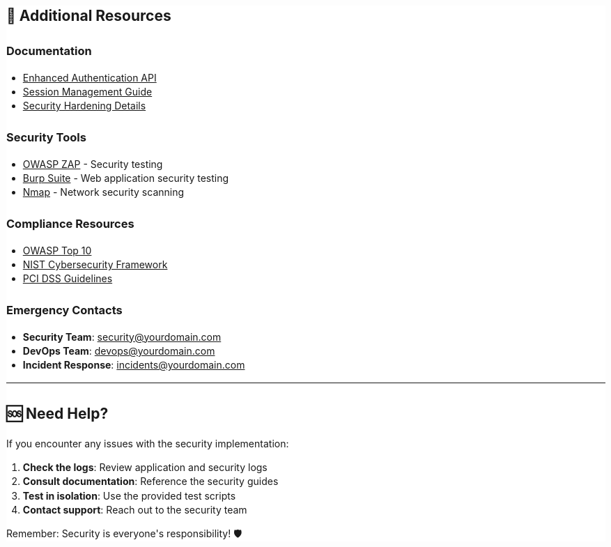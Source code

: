 ## 🔗 Additional Resources

### Documentation
- [Enhanced Authentication API](docs/api/ENHANCED_AUTHENTICATION.md)
- [Session Management Guide](docs/security/SESSION_MANAGEMENT.md)
- [Security Hardening Details](docs/security/SECURITY_HARDENING.md)

### Security Tools
- [OWASP ZAP](https://zaproxy.org/) - Security testing
- [Burp Suite](https://portswigger.net/burp) - Web application security testing
- [Nmap](https://nmap.org/) - Network security scanning

### Compliance Resources
- [OWASP Top 10](https://owasp.org/www-project-top-ten/)
- [NIST Cybersecurity Framework](https://www.nist.gov/cyberframework)
- [PCI DSS Guidelines](https://www.pcisecuritystandards.org/)

### Emergency Contacts
- **Security Team**: security@yourdomain.com
- **DevOps Team**: devops@yourdomain.com
- **Incident Response**: incidents@yourdomain.com

---

## 🆘 Need Help?

If you encounter any issues with the security implementation:

1. **Check the logs**: Review application and security logs
2. **Consult documentation**: Reference the security guides
3. **Test in isolation**: Use the provided test scripts
4. **Contact support**: Reach out to the security team

Remember: Security is everyone's responsibility! 🛡️